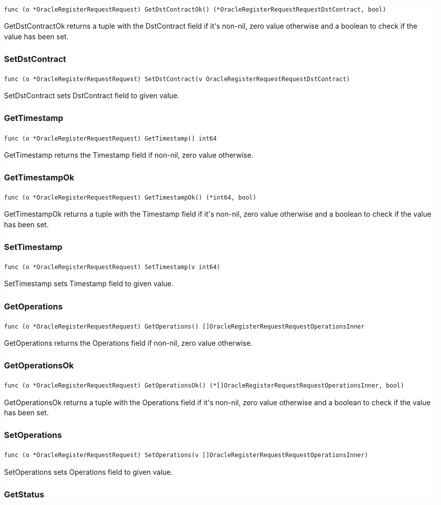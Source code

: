 `func (o *OracleRegisterRequestRequest) GetDstContractOk() (*OracleRegisterRequestRequestDstContract, bool)`

GetDstContractOk returns a tuple with the DstContract field if it's non-nil, zero value otherwise
and a boolean to check if the value has been set.

### SetDstContract

`func (o *OracleRegisterRequestRequest) SetDstContract(v OracleRegisterRequestRequestDstContract)`

SetDstContract sets DstContract field to given value.


### GetTimestamp

`func (o *OracleRegisterRequestRequest) GetTimestamp() int64`

GetTimestamp returns the Timestamp field if non-nil, zero value otherwise.

### GetTimestampOk

`func (o *OracleRegisterRequestRequest) GetTimestampOk() (*int64, bool)`

GetTimestampOk returns a tuple with the Timestamp field if it's non-nil, zero value otherwise
and a boolean to check if the value has been set.

### SetTimestamp

`func (o *OracleRegisterRequestRequest) SetTimestamp(v int64)`

SetTimestamp sets Timestamp field to given value.


### GetOperations

`func (o *OracleRegisterRequestRequest) GetOperations() []OracleRegisterRequestRequestOperationsInner`

GetOperations returns the Operations field if non-nil, zero value otherwise.

### GetOperationsOk

`func (o *OracleRegisterRequestRequest) GetOperationsOk() (*[]OracleRegisterRequestRequestOperationsInner, bool)`

GetOperationsOk returns a tuple with the Operations field if it's non-nil, zero value otherwise
and a boolean to check if the value has been set.

### SetOperations

`func (o *OracleRegisterRequestRequest) SetOperations(v []OracleRegisterRequestRequestOperationsInner)`

SetOperations sets Operations field to given value.


### GetStatus
